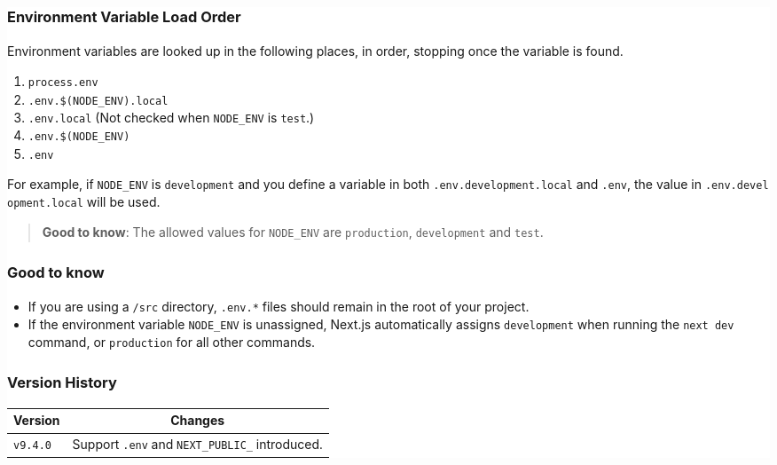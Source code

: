 ### Environment Variable Load Order

Environment variables are looked up in the following places, in order, stopping once the variable is found.

1. `process.env`
2. `.env.$(NODE_ENV).local`
3. `.env.local` (Not checked when `NODE_ENV` is `test`.)
4. `.env.$(NODE_ENV)`
5. `.env`

For example, if `NODE_ENV` is `development` and you define a variable in both `.env.development.local` and `.env`, the value in `.env.development.local` will be used.

> **Good to know**: The allowed values for `NODE_ENV` are `production`, `development` and `test`.

### Good to know

* If you are using a `/src` directory, `.env.*` files should remain in the root of your project.
* If the environment variable `NODE_ENV` is unassigned, Next.js automatically assigns `development` when running the `next dev` command, or `production` for all other commands.

### Version History

| Version  | Changes                                       |
| -------- | --------------------------------------------- |
| `v9.4.0` | Support `.env` and `NEXT_PUBLIC_` introduced. |
